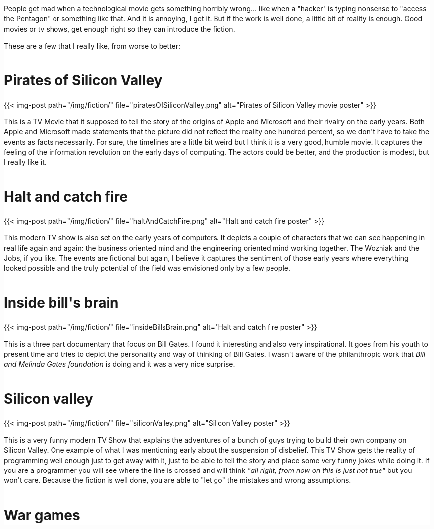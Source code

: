 People get mad when a technological movie gets something horribly wrong... like when a "hacker" is typing nonsense to "access the Pentagon" or something like that. And it is annoying, I get it. But if the work is well done, a little bit of reality is enough. Good movies or tv shows, get enough right so they can introduce the fiction.

These are a few that I really like, from worse to better:

# Pirates of Silicon Valley

{{< img-post path="/img/fiction/" file="piratesOfSiliconValley.png" alt="Pirates of Silicon Valley movie poster" >}}

This is a TV Movie that it supposed to tell the story of the origins of Apple and Microsoft and their rivalry on the early years. Both Apple and Microsoft made statements that the picture did not reflect the reality one hundred percent, so we don't have to take the events as facts necessarily. For sure, the timelines are a little bit weird but I think it is a very good, humble movie. It captures the feeling of the information revolution on the early days of computing. The actors could be better, and the production is modest, but I really like it.

# Halt and catch fire

{{< img-post path="/img/fiction/" file="haltAndCatchFire.png" alt="Halt and catch fire poster" >}}

This modern TV show is also set on the early years of computers. It depicts a couple of characters that we can see happening in real life again and again: the business oriented mind and the engineering oriented mind working together. The Wozniak and the Jobs, if you like.
The events are fictional but again, I believe it captures the sentiment of those early years where everything looked possible and the truly potential of the field was envisioned only by a few people.

# Inside bill's brain

{{< img-post path="/img/fiction/" file="insideBillsBrain.png" alt="Halt and catch fire poster" >}}

This is a three part documentary that focus on Bill Gates. I found it interesting and also very inspirational. It goes from his youth to present time and tries to depict the personality and way of thinking of Bill Gates. I wasn't aware of the philanthropic work that _Bill and Melinda Gates foundation_ is doing and it was a very nice surprise.

# Silicon valley

{{< img-post path="/img/fiction/" file="siliconValley.png" alt="Silicon Valley poster" >}}

This is a very funny modern TV Show that explains the adventures of a bunch of guys trying to build their own company on Silicon Valley. One example of what I was mentioning early about the suspension of disbelief. This TV Show gets the reality of programming well enough just to get away with it, just to be able to tell the story and place some very funny jokes while doing it.
If you are a programmer you will see where the line is crossed and will think _"all right, from now on this is just not true"_ but you won't care. Because the fiction is well done, you are able to "let go" the mistakes and wrong assumptions.

# War games
